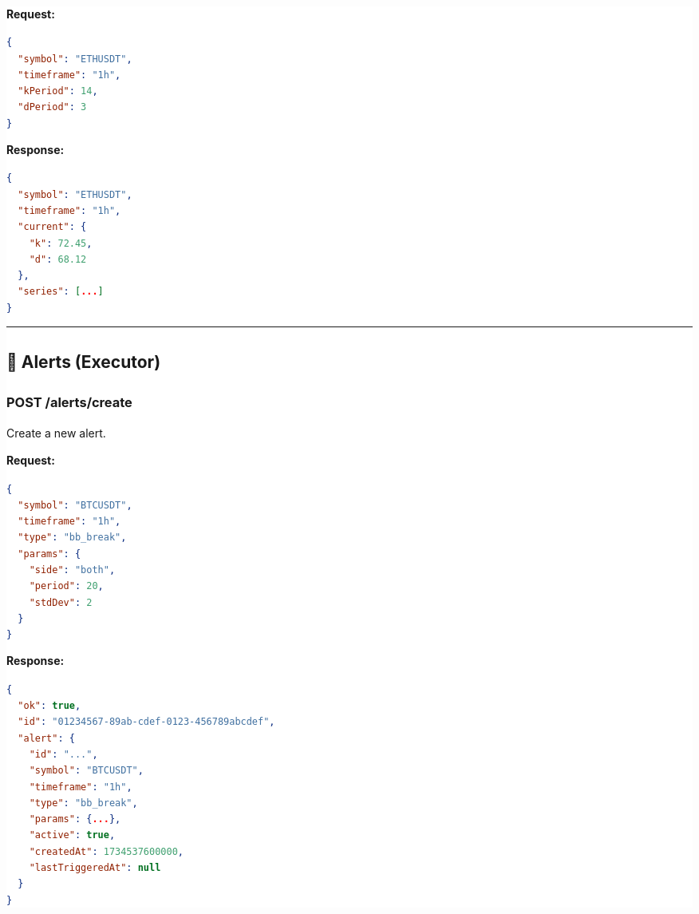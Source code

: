 **Request:**
```json
{
  "symbol": "ETHUSDT",
  "timeframe": "1h",
  "kPeriod": 14,
  "dPeriod": 3
}
```

**Response:**
```json
{
  "symbol": "ETHUSDT",
  "timeframe": "1h",
  "current": {
    "k": 72.45,
    "d": 68.12
  },
  "series": [...]
}
```

---

## 🔔 Alerts (Executor)

### POST /alerts/create
Create a new alert.

**Request:**
```json
{
  "symbol": "BTCUSDT",
  "timeframe": "1h",
  "type": "bb_break",
  "params": {
    "side": "both",
    "period": 20,
    "stdDev": 2
  }
}
```

**Response:**
```json
{
  "ok": true,
  "id": "01234567-89ab-cdef-0123-456789abcdef",
  "alert": {
    "id": "...",
    "symbol": "BTCUSDT",
    "timeframe": "1h",
    "type": "bb_break",
    "params": {...},
    "active": true,
    "createdAt": 1734537600000,
    "lastTriggeredAt": null
  }
}
```
